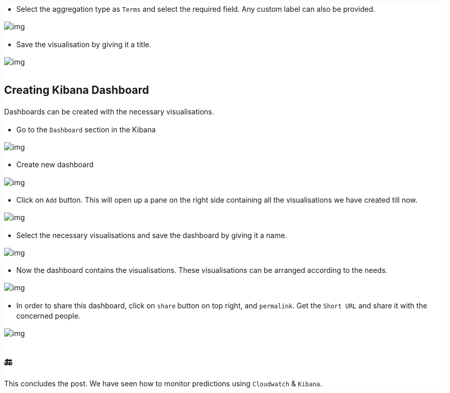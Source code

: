 
- Select the aggregation type as `Terms` and select the required field. Any custom label can also be provided.

![img](https://www.ravirajag.dev/_next/image?url=%2Fstatic%2Fimages%2Fmonitor%2Fvs_7.png&w=1200&q=75)



- Save the visualisation by giving it a title.

![img](https://www.ravirajag.dev/_next/image?url=%2Fstatic%2Fimages%2Fmonitor%2Fvs_4.png&w=1200&q=75)



## Creating Kibana Dashboard

Dashboards can be created with the necessary visualisations.

- Go to the `Dashboard` section in the Kibana

![img](https://www.ravirajag.dev/_next/image?url=%2Fstatic%2Fimages%2Fmonitor%2Fdb_1.png&w=750&q=75)



- Create new dashboard

![img](https://www.ravirajag.dev/_next/image?url=%2Fstatic%2Fimages%2Fmonitor%2Fdb_2.png&w=1920&q=75)



- Click on `Add` button. This will open up a pane on the right side containing all the visualisations we have created till now.

![img](https://www.ravirajag.dev/_next/image?url=%2Fstatic%2Fimages%2Fmonitor%2Fdb_3.png&w=3840&q=75)



- Select the necessary visualisations and save the dashboard by giving it a name.

![img](https://www.ravirajag.dev/_next/image?url=%2Fstatic%2Fimages%2Fmonitor%2Fdb_4.png&w=1920&q=75)



- Now the dashboard contains the visualisations. These visualisations can be arranged according to the needs.

![img](https://www.ravirajag.dev/_next/image?url=%2Fstatic%2Fimages%2Fmonitor%2Fdb_5.png&w=3840&q=75)



- In order to share this dashboard, click on `share` button on top right, and `permalink`. Get the `Short URL` and share it with the concerned people.

![img](https://www.ravirajag.dev/_next/image?url=%2Fstatic%2Fimages%2Fmonitor%2Fdb_6.png&w=1080&q=75)



## 🔚

This concludes the post. We have seen how to monitor predictions using `Cloudwatch` & `Kibana`.
